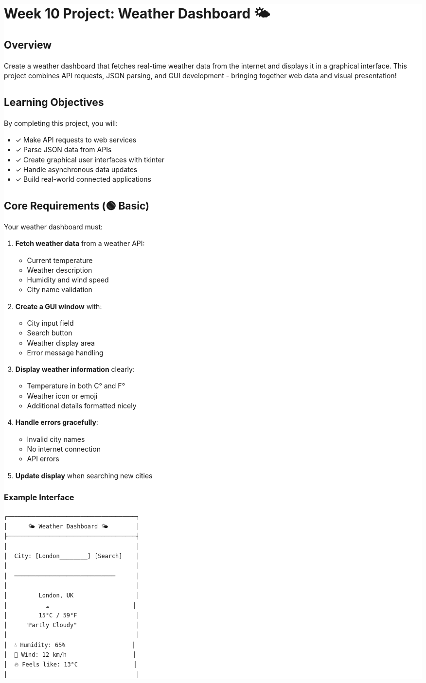 # Week 10 Project: Weather Dashboard 🌤️

## Overview

Create a weather dashboard that fetches real-time weather data from the internet and displays it in a graphical interface. This project combines API requests, JSON parsing, and GUI development - bringing together web data and visual presentation!

## Learning Objectives

By completing this project, you will:
- ✓ Make API requests to web services
- ✓ Parse JSON data from APIs
- ✓ Create graphical user interfaces with tkinter
- ✓ Handle asynchronous data updates
- ✓ Build real-world connected applications

## Core Requirements (🟢 Basic)

Your weather dashboard must:

1. **Fetch weather data** from a weather API:
   - Current temperature
   - Weather description
   - Humidity and wind speed
   - City name validation

2. **Create a GUI window** with:
   - City input field
   - Search button
   - Weather display area
   - Error message handling

3. **Display weather information** clearly:
   - Temperature in both C° and F°
   - Weather icon or emoji
   - Additional details formatted nicely

4. **Handle errors gracefully**:
   - Invalid city names
   - No internet connection
   - API errors

5. **Update display** when searching new cities

### Example Interface
```
┌─────────────────────────────────────┐
│      🌤️ Weather Dashboard 🌤️        │
├─────────────────────────────────────┤
│                                     │
│  City: [London________] [Search]    │
│                                     │
│  ─────────────────────────────      │
│                                     │
│         London, UK                  │
│           ☁️                        │
│         15°C / 59°F                 │
│     "Partly Cloudy"                 │
│                                     │
│  💧 Humidity: 65%                   │
│  💨 Wind: 12 km/h                   │
│  🔥 Feels like: 13°C                │
│                                     │
```